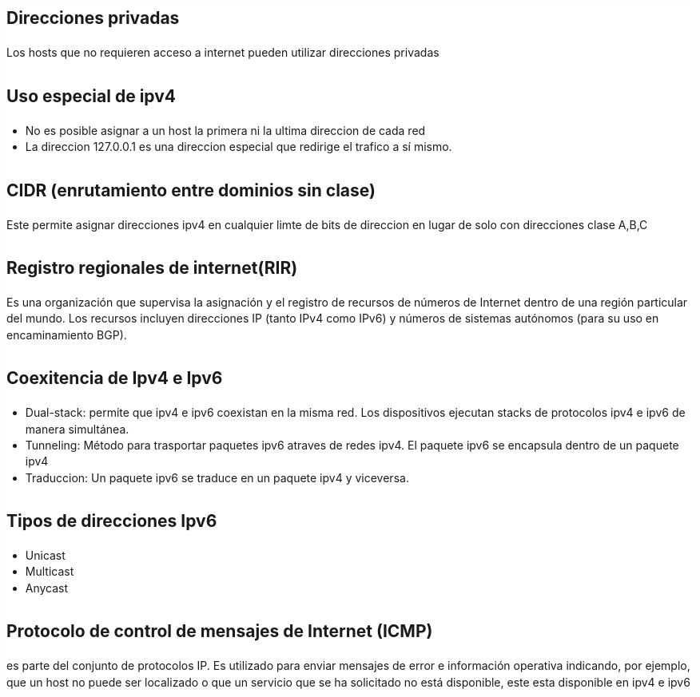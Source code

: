 ## Direcciones privadas
Los hosts que no requieren acceso a internet pueden utilizar direcciones privadas

## Uso especial de ipv4
* No es posible asignar a un host la primera ni la ultima direccion de cada red
* La direccion 127.0.0.1 es una direccion especial que redirige el trafico a sí mismo.

## CIDR (enrutamiento entre dominios sin clase)
Este permite asignar direcciones ipv4 en cualquier limte de bits de direccion en lugar de solo con direcciones clase A,B,C

## Registro regionales de internet(RIR)
Es una organización que supervisa la asignación y el registro de recursos de números de Internet dentro de una región particular del mundo. Los recursos incluyen direcciones IP (tanto IPv4 como IPv6) y números de sistemas autónomos (para su uso en encaminamiento BGP).

## Coexitencia de Ipv4 e Ipv6
* Dual-stack: permite que ipv4 e ipv6 coexistan en la misma red. Los dispositivos ejecutan stacks de protocolos ipv4 e ipv6 de manera simultánea.
* Tunneling: Método para trasportar paquetes ipv6 atraves de redes ipv4. El paquete ipv6 se encapsula dentro de un paquete ipv4
* Traduccion: Un paquete ipv6 se traduce en un paquete ipv4 y viceversa. 

## Tipos de direcciones Ipv6
* Unicast
* Multicast
* Anycast

## Protocolo de control de mensajes de Internet (ICMP)
es parte del conjunto de protocolos IP. Es utilizado para enviar mensajes de error e información operativa indicando, por ejemplo, que un host no puede ser localizado o que un servicio que se ha solicitado no está disponible, este esta disponible en ipv4 e ipv6
